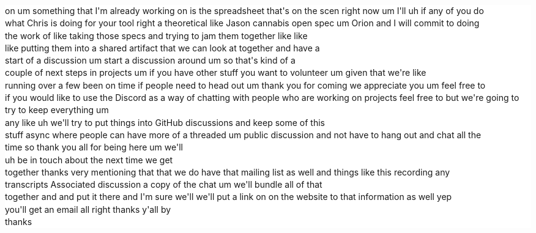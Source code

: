 on um something that I'm already working on is the spreadsheet that's on the scen right now um I'll uh if any of you do  
what Chris is doing for your tool right a theoretical like Jason cannabis open spec um Orion and I will commit to doing  
the work of like taking those specs and trying to jam them together like like  
like putting them into a shared artifact that we can look at together and have a  
start of a discussion um start a discussion around um so that's kind of a  
couple of next steps in projects um if you have other stuff you want to volunteer um given that we're like  
running over a few been on time if people need to head out um thank you for coming we appreciate you um feel free to  
if you would like to use the Discord as a way of chatting with people who are working on projects feel free to but we're going to try to keep everything um  
any like uh we'll try to put things into GitHub discussions and keep some of this  
stuff async where people can have more of a threaded um public discussion and not have to hang out and chat all the  
time so thank you all for being here um we'll  
uh be in touch about the next time we get  
together thanks very mentioning that that we do have that mailing list as well and things like this recording any  
transcripts Associated discussion a copy of the chat um we'll bundle all of that  
together and and put it there and I'm sure we'll we'll put a link on on the website to that information as well yep  
you'll get an email all right thanks y'all by  
thanks  
